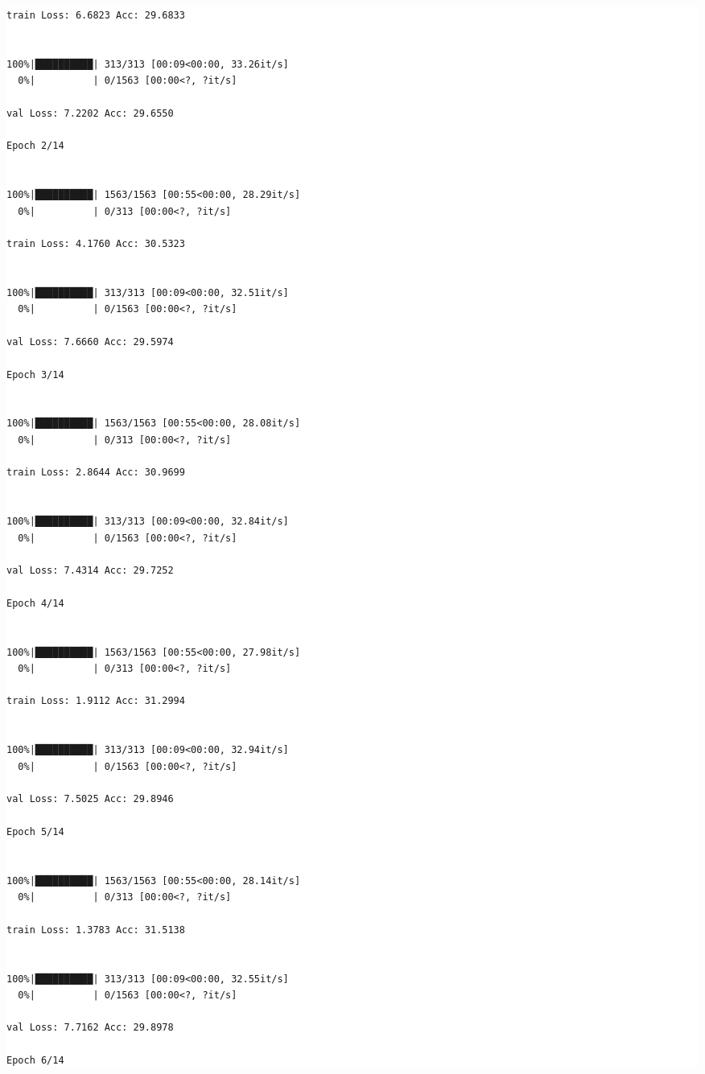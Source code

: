     train Loss: 6.6823 Acc: 29.6833


    100%|██████████| 313/313 [00:09<00:00, 33.26it/s]
      0%|          | 0/1563 [00:00<?, ?it/s]

    val Loss: 7.2202 Acc: 29.6550
    
    Epoch 2/14


    100%|██████████| 1563/1563 [00:55<00:00, 28.29it/s]
      0%|          | 0/313 [00:00<?, ?it/s]

    train Loss: 4.1760 Acc: 30.5323


    100%|██████████| 313/313 [00:09<00:00, 32.51it/s]
      0%|          | 0/1563 [00:00<?, ?it/s]

    val Loss: 7.6660 Acc: 29.5974
    
    Epoch 3/14


    100%|██████████| 1563/1563 [00:55<00:00, 28.08it/s]
      0%|          | 0/313 [00:00<?, ?it/s]

    train Loss: 2.8644 Acc: 30.9699


    100%|██████████| 313/313 [00:09<00:00, 32.84it/s]
      0%|          | 0/1563 [00:00<?, ?it/s]

    val Loss: 7.4314 Acc: 29.7252
    
    Epoch 4/14


    100%|██████████| 1563/1563 [00:55<00:00, 27.98it/s]
      0%|          | 0/313 [00:00<?, ?it/s]

    train Loss: 1.9112 Acc: 31.2994


    100%|██████████| 313/313 [00:09<00:00, 32.94it/s]
      0%|          | 0/1563 [00:00<?, ?it/s]

    val Loss: 7.5025 Acc: 29.8946
    
    Epoch 5/14


    100%|██████████| 1563/1563 [00:55<00:00, 28.14it/s]
      0%|          | 0/313 [00:00<?, ?it/s]

    train Loss: 1.3783 Acc: 31.5138


    100%|██████████| 313/313 [00:09<00:00, 32.55it/s]
      0%|          | 0/1563 [00:00<?, ?it/s]

    val Loss: 7.7162 Acc: 29.8978
    
    Epoch 6/14
